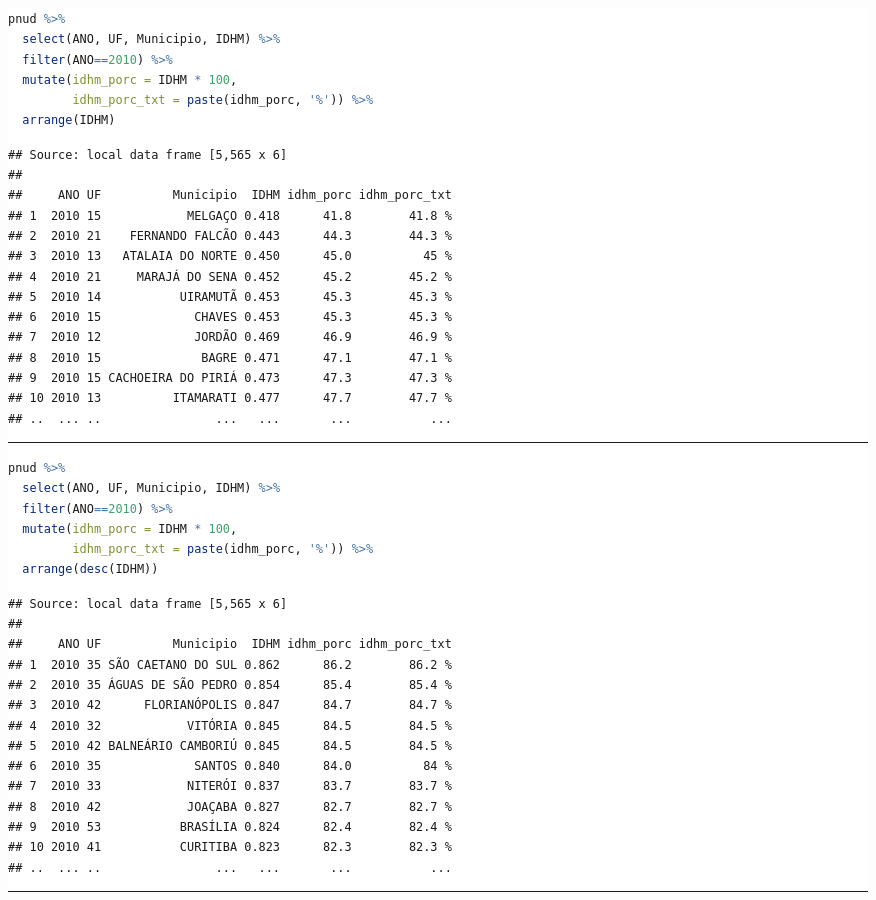 
```r
pnud %>%
  select(ANO, UF, Municipio, IDHM) %>%
  filter(ANO==2010) %>%
  mutate(idhm_porc = IDHM * 100,
         idhm_porc_txt = paste(idhm_porc, '%')) %>%
  arrange(IDHM)
```

```
## Source: local data frame [5,565 x 6]
## 
##     ANO UF          Municipio  IDHM idhm_porc idhm_porc_txt
## 1  2010 15            MELGAÇO 0.418      41.8        41.8 %
## 2  2010 21    FERNANDO FALCÃO 0.443      44.3        44.3 %
## 3  2010 13   ATALAIA DO NORTE 0.450      45.0          45 %
## 4  2010 21     MARAJÁ DO SENA 0.452      45.2        45.2 %
## 5  2010 14           UIRAMUTÃ 0.453      45.3        45.3 %
## 6  2010 15             CHAVES 0.453      45.3        45.3 %
## 7  2010 12             JORDÃO 0.469      46.9        46.9 %
## 8  2010 15              BAGRE 0.471      47.1        47.1 %
## 9  2010 15 CACHOEIRA DO PIRIÁ 0.473      47.3        47.3 %
## 10 2010 13          ITAMARATI 0.477      47.7        47.7 %
## ..  ... ..                ...   ...       ...           ...
```

---


```r
pnud %>%
  select(ANO, UF, Municipio, IDHM) %>%
  filter(ANO==2010) %>%
  mutate(idhm_porc = IDHM * 100,
         idhm_porc_txt = paste(idhm_porc, '%')) %>%
  arrange(desc(IDHM))
```

```
## Source: local data frame [5,565 x 6]
## 
##     ANO UF          Municipio  IDHM idhm_porc idhm_porc_txt
## 1  2010 35 SÃO CAETANO DO SUL 0.862      86.2        86.2 %
## 2  2010 35 ÁGUAS DE SÃO PEDRO 0.854      85.4        85.4 %
## 3  2010 42      FLORIANÓPOLIS 0.847      84.7        84.7 %
## 4  2010 32            VITÓRIA 0.845      84.5        84.5 %
## 5  2010 42 BALNEÁRIO CAMBORIÚ 0.845      84.5        84.5 %
## 6  2010 35             SANTOS 0.840      84.0          84 %
## 7  2010 33            NITERÓI 0.837      83.7        83.7 %
## 8  2010 42            JOAÇABA 0.827      82.7        82.7 %
## 9  2010 53           BRASÍLIA 0.824      82.4        82.4 %
## 10 2010 41           CURITIBA 0.823      82.3        82.3 %
## ..  ... ..                ...   ...       ...           ...
```

---